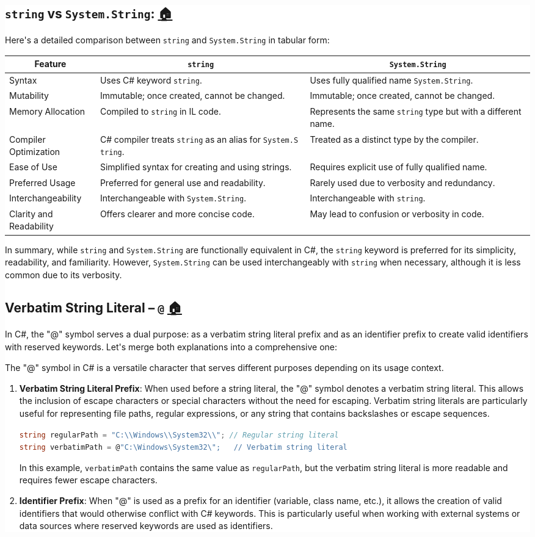 ## **`string` vs `System.String`:** [🏠](https://github.com/SMitra1993/theNETInterrogation/blob/master/4%20-%20OOPsConcept.md#oops-concept-)

Here's a detailed comparison between `string` and `System.String` in tabular form:

| Feature                         | `string`                                              | `System.String`                                   |
|---------------------------------|-------------------------------------------------------|--------------------------------------------------|
| Syntax                          | Uses C# keyword `string`.                             | Uses fully qualified name `System.String`.        |
| Mutability                      | Immutable; once created, cannot be changed.          | Immutable; once created, cannot be changed.      |
| Memory Allocation               | Compiled to `string` in IL code.                      | Represents the same `string` type but with a different name.|
| Compiler Optimization           | C# compiler treats `string` as an alias for `System.String`. | Treated as a distinct type by the compiler.      |
| Ease of Use                     | Simplified syntax for creating and using strings.     | Requires explicit use of fully qualified name.   |
| Preferred Usage                 | Preferred for general use and readability.            | Rarely used due to verbosity and redundancy.     |
| Interchangeability             | Interchangeable with `System.String`.                 | Interchangeable with `string`.                   |
| Clarity and Readability         | Offers clearer and more concise code.                 | May lead to confusion or verbosity in code.      |

In summary, while `string` and `System.String` are functionally equivalent in C#, the `string` keyword is preferred for its simplicity, readability, and familiarity. However, `System.String` can be used interchangeably with `string` when necessary, although it is less common due to its verbosity.

## **Verbatim String Literal – `@`** [🏠](https://github.com/SMitra1993/theNETInterrogation/blob/master/4%20-%20OOPsConcept.md#oops-concept-)

In C#, the "@" symbol serves a dual purpose: as a verbatim string literal prefix and as an identifier prefix to create valid identifiers with reserved keywords. Let's merge both explanations into a comprehensive one:

The "@" symbol in C# is a versatile character that serves different purposes depending on its usage context. 

1. **Verbatim String Literal Prefix**: When used before a string literal, the "@" symbol denotes a verbatim string literal. This allows the inclusion of escape characters or special characters without the need for escaping. Verbatim string literals are particularly useful for representing file paths, regular expressions, or any string that contains backslashes or escape sequences.

   ```csharp
   string regularPath = "C:\\Windows\\System32\\"; // Regular string literal
   string verbatimPath = @"C:\Windows\System32\";   // Verbatim string literal
   ```

   In this example, `verbatimPath` contains the same value as `regularPath`, but the verbatim string literal is more readable and requires fewer escape characters.

2. **Identifier Prefix**: When "@" is used as a prefix for an identifier (variable, class name, etc.), it allows the creation of valid identifiers that would otherwise conflict with C# keywords. This is particularly useful when working with external systems or data sources where reserved keywords are used as identifiers.
